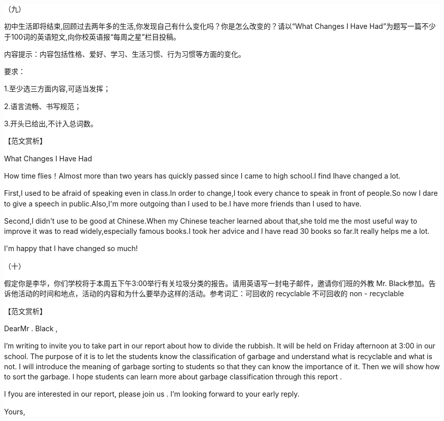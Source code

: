 



（九）

初中生活即将结束,回顾过去两年多的生活,你发现自己有什么变化吗？你是怎么改变的？请以“What Changes I Have Had”为题写一篇不少于100词的英语短文,向你校英语报“每周之星”栏目投稿。

内容提示：内容包括性格、爱好、学习、生活习惯、行为习惯等方面的变化。

要求：

1.至少选三方面内容,可适当发挥；

2.语言流畅、书写规范；

3.开头已给出,不计入总词数。



【范文赏析】

What Changes I Have Had

How time flies！Almost more than two years has quickly passed since I came to high school.I find Ihave changed a lot.

First,I used to be afraid of speaking even in class.In order to change,I took every chance to speak in front of people.So now I dare to give a speech in public.Also,I'm more outgoing than I used to be.I have more friends than I used to have.

Second,I didn't use to be good at Chinese.When my Chinese teacher learned about that,she told me the most useful way to improve it was to read widely,especially famous books.I took her advice and I have read 30 books so far.It really helps me a lot.

I'm happy that I have changed so much!





（十）

假定你是李华，你们学校将于本周五下午3:00举行有关垃圾分类的报告。请用英语写一封电子邮件，邀请你们班的外教 Mr. Black参加。告诉他活动的时间和地点，活动的内容和为什么要举办这样的活动。参考词汇：可回收的 recyclable  不可回收的 non - recyclable



【范文赏析】



DearMr . Black ,

I’m writing to invite you to take part in our report about how to divide the rubbish. It will be held on Friday afternoon at 3:00 in our school. The purpose of it is to let the students know the classification of garbage and understand what is recyclable and what is not. I will introduce the meaning of garbage sorting to students so that they can know the importance of it. Then we will show how to sort the garbage. I hope students can learn more about garbage classification through this report .

I fyou are interested in our report, please join us . I’m looking forward to your early reply.

Yours,
